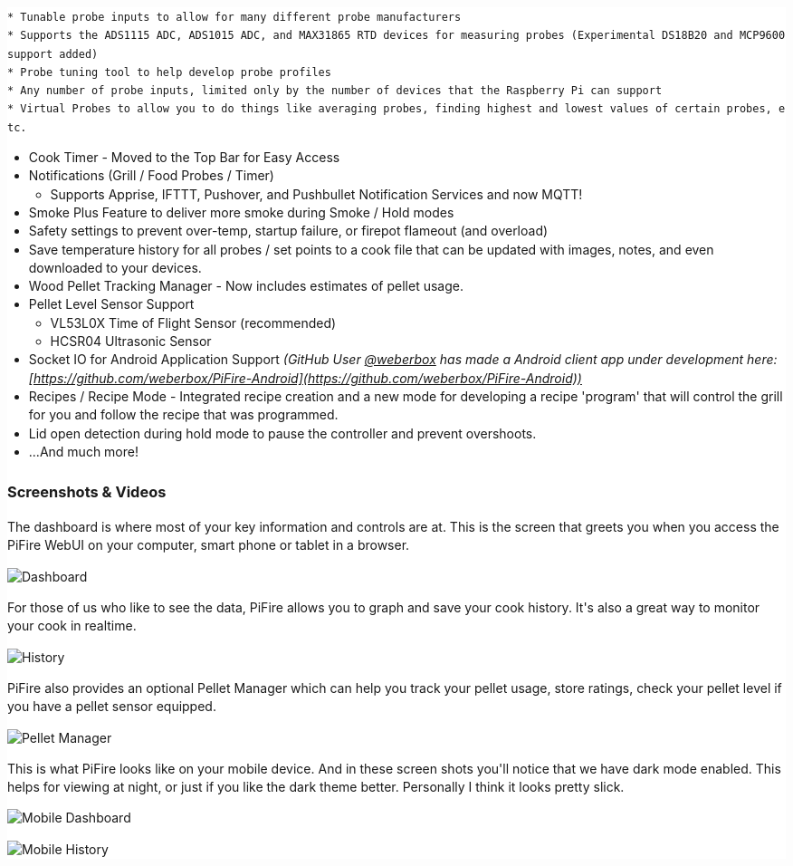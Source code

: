 	* Tunable probe inputs to allow for many different probe manufacturers
	* Supports the ADS1115 ADC, ADS1015 ADC, and MAX31865 RTD devices for measuring probes (Experimental DS18B20 and MCP9600 support added)
	* Probe tuning tool to help develop probe profiles
	* Any number of probe inputs, limited only by the number of devices that the Raspberry Pi can support
	* Virtual Probes to allow you to do things like averaging probes, finding highest and lowest values of certain probes, etc.
* Cook Timer - Moved to the Top Bar for Easy Access
* Notifications (Grill / Food Probes / Timer)
	* Supports Apprise, IFTTT, Pushover, and Pushbullet Notification Services and now MQTT!
* Smoke Plus Feature to deliver more smoke during Smoke / Hold modes
* Safety settings to prevent over-temp, startup failure, or firepot flameout (and overload)
* Save temperature history for all probes / set points to a cook file that can be updated with images, notes, and even downloaded to your devices.
* Wood Pellet Tracking Manager - Now includes estimates of pellet usage.
* Pellet Level Sensor Support
	* VL53L0X Time of Flight Sensor (recommended)
	* HCSR04 Ultrasonic Sensor
* Socket IO for Android Application Support _(GitHub User [@weberbox](https://github.com/weberbox) has made a Android client app under development here: [https://github.com/weberbox/PiFire-Android](https://github.com/weberbox/PiFire-Android))_ 
* Recipes / Recipe Mode - Integrated recipe creation and a new mode for developing a recipe 'program' that will control the grill for you and follow the recipe that was programmed.  
* Lid open detection during hold mode to pause the controller and prevent overshoots.  
* ...And much more!  

### Screenshots & Videos

The dashboard is where most of your key information and controls are at.  This is the screen that greets you when you access the PiFire WebUI on your computer, smart phone or tablet in a browser.

![Dashboard](docs/webui/PiFire-Dashboard-00.png)

For those of us who like to see the data, PiFire allows you to graph and save your cook history.  It's also a great way to monitor your cook in realtime.  

![History](docs/webui/PiFire-History-00.png)

PiFire also provides an optional Pellet Manager which can help you track your pellet usage, store ratings, check your pellet level if you have a pellet sensor equipped.  

![Pellet Manager](docs/webui/PiFire-PelletManager-00.png)

This is what PiFire looks like on your mobile device.  And in these screen shots you'll notice that we have dark mode enabled.  This helps for viewing at night, or just if you like the dark theme better.  Personally I think it looks pretty slick.  

![Mobile Dashboard](docs/webui/PiFire-Mobile-00.jpg)

![Mobile History](docs/webui/PiFire-Mobile-01.jpg)
